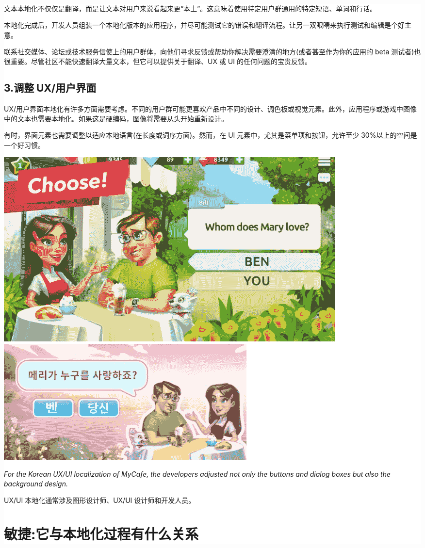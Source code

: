 文本本地化不仅仅是翻译，而是让文本对用户来说看起来更“本土”。这意味着使用特定用户群通用的特定短语、单词和行话。

本地化完成后，开发人员组装一个本地化版本的应用程序，并尽可能测试它的错误和翻译流程。让另一双眼睛来执行测试和编辑是个好主意。

联系社交媒体、论坛或技术服务信使上的用户群体，向他们寻求反馈或帮助你解决需要澄清的地方(或者甚至作为你的应用的 beta 测试者)也很重要。尽管社区不能快速翻译大量文本，但它可以提供关于翻译、UX 或 UI 的任何问题的宝贵反馈。

## 3.调整 UX/用户界面

UX/用户界面本地化有许多方面需要考虑。不同的用户群可能更喜欢产品中不同的设计、调色板或视觉元素。此外，应用程序或游戏中图像中的文本也需要本地化。如果这是硬编码，图像将需要从头开始重新设计。

有时，界面元素也需要调整以适应本地语言(在长度或词序方面)。然而，在 UI 元素中，尤其是菜单项和按钮，允许至少 30%以上的空间是一个好习惯。

![](img/48722ef2a90131d2f088ba4820c7c3bc.png)![](img/37a69db1d297a9f75d09f64e52eaa29b.png)

*For the Korean UX/UI localization of MyCafe, the developers adjusted not only the buttons and dialog boxes but also the background design.*

UX/UI 本地化通常涉及图形设计师、UX/UI 设计师和开发人员。

# 敏捷:它与本地化过程有什么关系
